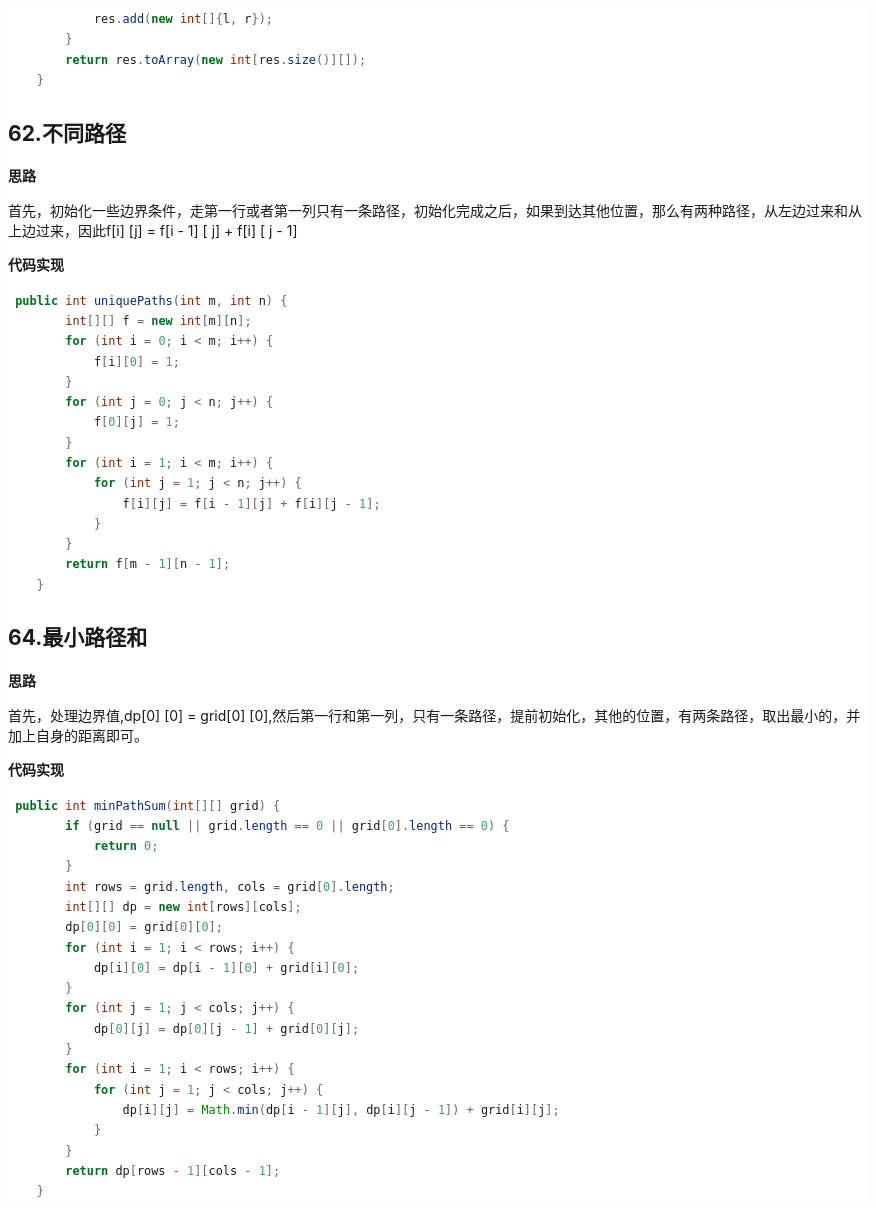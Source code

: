 ```java
            res.add(new int[]{l, r});
        }
        return res.toArray(new int[res.size()][]);
    }
```

## 62.不同路径

**思路**

首先，初始化一些边界条件，走第一行或者第一列只有一条路径，初始化完成之后，如果到达其他位置，那么有两种路径，从左边过来和从上边过来，因此f[i] [j] = f[i - 1] [ j] + f[i] [ j - 1]

**代码实现**

```java
 public int uniquePaths(int m, int n) {
        int[][] f = new int[m][n];
        for (int i = 0; i < m; i++) {
            f[i][0] = 1;
        }
        for (int j = 0; j < n; j++) {
            f[0][j] = 1;
        }
        for (int i = 1; i < m; i++) {
            for (int j = 1; j < n; j++) {
                f[i][j] = f[i - 1][j] + f[i][j - 1];
            }
        }
        return f[m - 1][n - 1];
    }
```

## 64.最小路径和

**思路**

首先，处理边界值,dp[0] [0] = grid[0] [0],然后第一行和第一列，只有一条路径，提前初始化，其他的位置，有两条路径，取出最小的，并加上自身的距离即可。

**代码实现**

```java
 public int minPathSum(int[][] grid) {
        if (grid == null || grid.length == 0 || grid[0].length == 0) {
            return 0;
        }
        int rows = grid.length, cols = grid[0].length;
        int[][] dp = new int[rows][cols];
        dp[0][0] = grid[0][0];
        for (int i = 1; i < rows; i++) {
            dp[i][0] = dp[i - 1][0] + grid[i][0];
        }
        for (int j = 1; j < cols; j++) {
            dp[0][j] = dp[0][j - 1] + grid[0][j];
        }
        for (int i = 1; i < rows; i++) {
            for (int j = 1; j < cols; j++) {
                dp[i][j] = Math.min(dp[i - 1][j], dp[i][j - 1]) + grid[i][j];
            }
        }
        return dp[rows - 1][cols - 1];
    }
```
